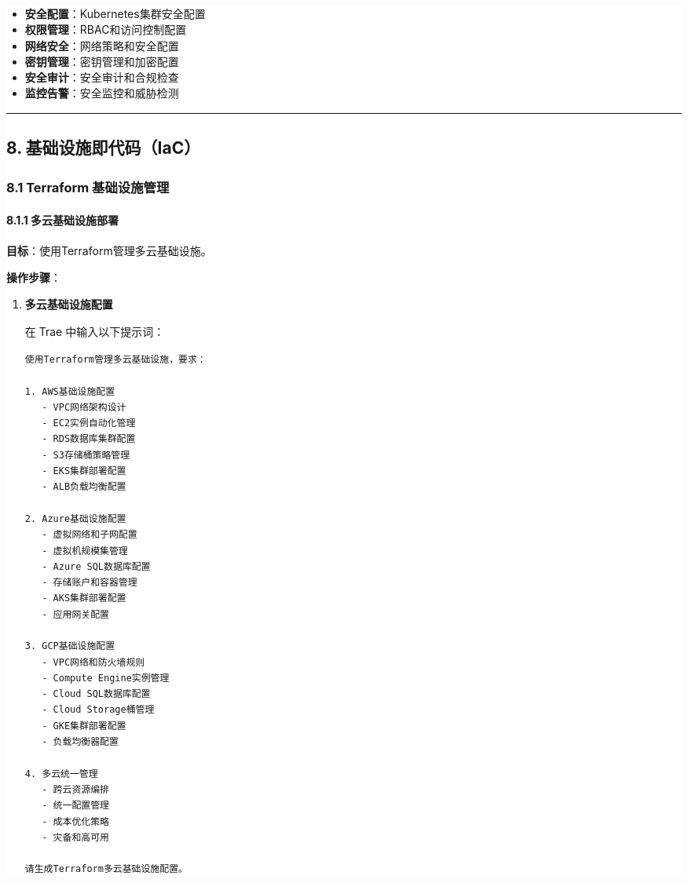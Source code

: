    - **安全配置**：Kubernetes集群安全配置
   - **权限管理**：RBAC和访问控制配置
   - **网络安全**：网络策略和安全配置
   - **密钥管理**：密钥管理和加密配置
   - **安全审计**：安全审计和合规检查
   - **监控告警**：安全监控和威胁检测

---

## 8. 基础设施即代码（IaC）

### 8.1 Terraform 基础设施管理

#### 8.1.1 多云基础设施部署

**目标**：使用Terraform管理多云基础设施。

**操作步骤**：

1. **多云基础设施配置**

   在 Trae 中输入以下提示词：

   ```text
   使用Terraform管理多云基础设施，要求：

   1. AWS基础设施配置
      - VPC网络架构设计
      - EC2实例自动化管理
      - RDS数据库集群配置
      - S3存储桶策略管理
      - EKS集群部署配置
      - ALB负载均衡配置

   2. Azure基础设施配置
      - 虚拟网络和子网配置
      - 虚拟机规模集管理
      - Azure SQL数据库配置
      - 存储账户和容器管理
      - AKS集群部署配置
      - 应用网关配置

   3. GCP基础设施配置
      - VPC网络和防火墙规则
      - Compute Engine实例管理
      - Cloud SQL数据库配置
      - Cloud Storage桶管理
      - GKE集群部署配置
      - 负载均衡器配置

   4. 多云统一管理
      - 跨云资源编排
      - 统一配置管理
      - 成本优化策略
      - 灾备和高可用

   请生成Terraform多云基础设施配置。
   ```
